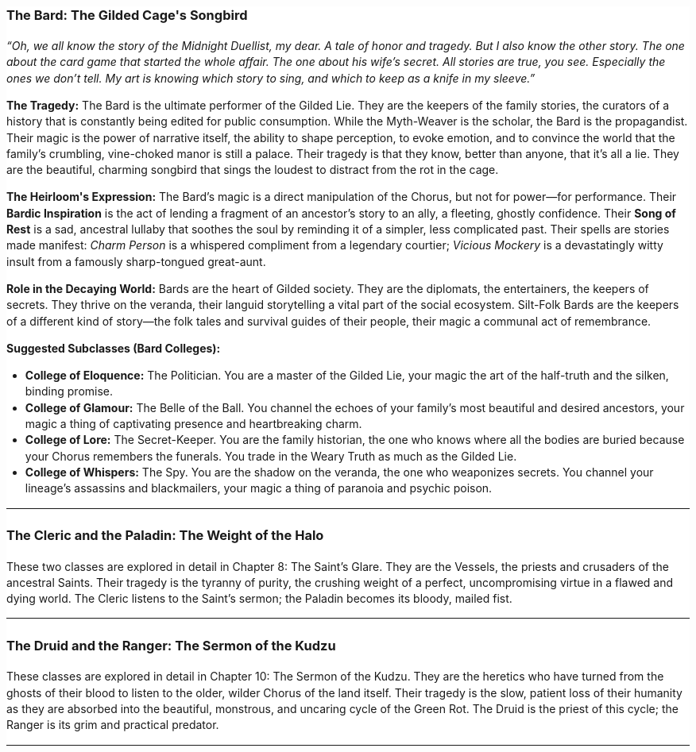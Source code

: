 
### The Bard: The Gilded Cage's Songbird

*“Oh, we all know the story of the Midnight Duellist, my dear. A tale of honor and tragedy. But I also know the *other* story. The one about the card game that started the whole affair. The one about his wife’s secret. All stories are true, you see. Especially the ones we don’t tell. My art is knowing which story to sing, and which to keep as a knife in my sleeve.”*

**The Tragedy:** The Bard is the ultimate performer of the Gilded Lie. They are the keepers of the family stories, the curators of a history that is constantly being edited for public consumption. While the Myth-Weaver is the scholar, the Bard is the propagandist. Their magic is the power of narrative itself, the ability to shape perception, to evoke emotion, and to convince the world that the family’s crumbling, vine-choked manor is still a palace. Their tragedy is that they know, better than anyone, that it’s all a lie. They are the beautiful, charming songbird that sings the loudest to distract from the rot in the cage.

**The Heirloom's Expression:** The Bard’s magic is a direct manipulation of the Chorus, but not for power—for performance. Their **Bardic Inspiration** is the act of lending a fragment of an ancestor’s story to an ally, a fleeting, ghostly confidence. Their **Song of Rest** is a sad, ancestral lullaby that soothes the soul by reminding it of a simpler, less complicated past. Their spells are stories made manifest: *Charm Person* is a whispered compliment from a legendary courtier; *Vicious Mockery* is a devastatingly witty insult from a famously sharp-tongued great-aunt.

**Role in the Decaying World:** Bards are the heart of Gilded society. They are the diplomats, the entertainers, the keepers of secrets. They thrive on the veranda, their languid storytelling a vital part of the social ecosystem. Silt-Folk Bards are the keepers of a different kind of story—the folk tales and survival guides of their people, their magic a communal act of remembrance.

**Suggested Subclasses (Bard Colleges):**
*   **College of Eloquence:** The Politician. You are a master of the Gilded Lie, your magic the art of the half-truth and the silken, binding promise.
*   **College of Glamour:** The Belle of the Ball. You channel the echoes of your family’s most beautiful and desired ancestors, your magic a thing of captivating presence and heartbreaking charm.
*   **College of Lore:** The Secret-Keeper. You are the family historian, the one who knows where all the bodies are buried because your Chorus remembers the funerals. You trade in the Weary Truth as much as the Gilded Lie.
*   **College of Whispers:** The Spy. You are the shadow on the veranda, the one who weaponizes secrets. You channel your lineage’s assassins and blackmailers, your magic a thing of paranoia and psychic poison.

---

### The Cleric and the Paladin: The Weight of the Halo

These two classes are explored in detail in Chapter 8: The Saint’s Glare. They are the Vessels, the priests and crusaders of the ancestral Saints. Their tragedy is the tyranny of purity, the crushing weight of a perfect, uncompromising virtue in a flawed and dying world. The Cleric listens to the Saint’s sermon; the Paladin becomes its bloody, mailed fist.

---

### The Druid and the Ranger: The Sermon of the Kudzu

These classes are explored in detail in Chapter 10: The Sermon of the Kudzu. They are the heretics who have turned from the ghosts of their blood to listen to the older, wilder Chorus of the land itself. Their tragedy is the slow, patient loss of their humanity as they are absorbed into the beautiful, monstrous, and uncaring cycle of the Green Rot. The Druid is the priest of this cycle; the Ranger is its grim and practical predator.

---